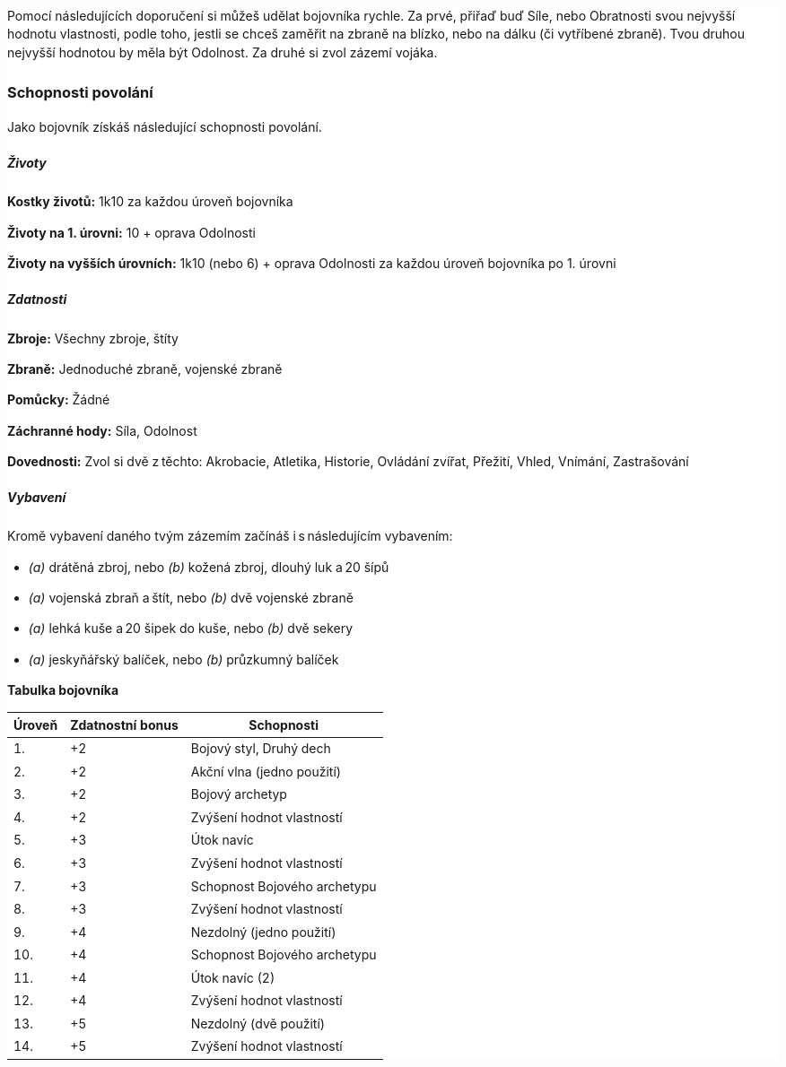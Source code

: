 Pomocí následujících doporučení si můžeš udělat bojovníka rychle. Za prvé, přiřaď buď Síle, nebo Obratnosti svou nejvyšší hodnotu vlastnosti, podle toho, jestli se chceš zaměřit na zbraně na blízko, nebo na dálku (či vytříbené zbraně). Tvou druhou nejvyšší hodnotou by měla být Odolnost. Za druhé si zvol zázemí vojáka.
  
### Schopnosti povolání
  
Jako bojovník získáš následující schopnosti povolání.
  
##### Životy
  
**Kostky životů:** 1k10 za každou úroveň bojovníka
  
**Životy na 1. úrovni:** 10 + oprava Odolnosti
  
**Životy na vyšších úrovních:** 1k10 (nebo 6) + oprava Odolnosti za každou úroveň bojovníka po 1. úrovni
  
##### Zdatnosti
  
**Zbroje:** Všechny zbroje, štíty
  
**Zbraně:** Jednoduché zbraně, vojenské zbraně
  
**Pomůcky:** Žádné
  
**Záchranné hody:** Síla, Odolnost
  
**Dovednosti:** Zvol si dvě z těchto: Akrobacie, Atletika, Historie, Ovládání zvířat, Přežití, Vhled, Vnímání, Zastrašování
  
##### Vybavení
  
Kromě vybavení daného tvým zázemím začínáš i s následujícím vybavením:

* *(a)* drátěná zbroj, nebo *(b)* kožená zbroj, dlouhý luk a 20 šípů
  
* *(a)* vojenská zbraň a štít, nebo *(b)* dvě vojenské zbraně
  
* *(a)* lehká kuše a 20 šipek do kuše, nebo *(b)* dvě sekery
  
* *(a)* jeskyňářský balíček, nebo *(b)* průzkumný balíček

**Tabulka bojovníka**

| Úroveň | Zdatnostní bonus | Schopnosti |
| --- | --- | --- |
| 1. | +2 | Bojový styl, Druhý dech |
| 2. | +2 | Akční vlna (jedno použití) |
| 3. | +2 | Bojový archetyp |
| 4. | +2 | Zvýšení hodnot vlastností |
| 5. | +3 | Útok navíc |
| 6. | +3 | Zvýšení hodnot vlastností |
| 7. | +3 | Schopnost Bojového archetypu |
| 8. | +3 | Zvýšení hodnot vlastností |
| 9. | +4 | Nezdolný (jedno použití) |
| 10. | +4 | Schopnost Bojového archetypu |
| 11. | +4 | Útok navíc (2) |
| 12. | +4 | Zvýšení hodnot vlastností |
| 13. | +5 | Nezdolný (dvě použití) |
| 14. | +5 | Zvýšení hodnot vlastností |